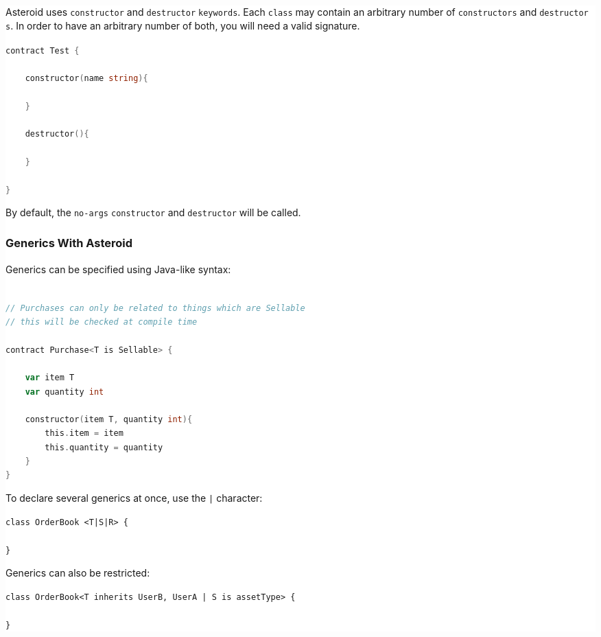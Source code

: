 Asteroid uses ```constructor``` and ```destructor``` `keywords`. Each `class` may contain an arbitrary number of `constructors` and `destructors`. In order to have an arbitrary number of both, you will need a valid signature.

```go
contract Test {

    constructor(name string){

    }

    destructor(){

    }

}
```

By default, the `no-args` `constructor` and `destructor` will be called.

###  Generics With Asteroid

Generics can be specified using Java-like syntax:

```go

// Purchases can only be related to things which are Sellable
// this will be checked at compile time

contract Purchase<T is Sellable> {

    var item T
    var quantity int

    constructor(item T, quantity int){
        this.item = item
        this.quantity = quantity
    }
}
```

To declare several generics at once, use the ```|``` character:

```
class OrderBook <T|S|R> {

}
```

Generics can also be restricted:

```
class OrderBook<T inherits UserB, UserA | S is assetType> {

}
```
